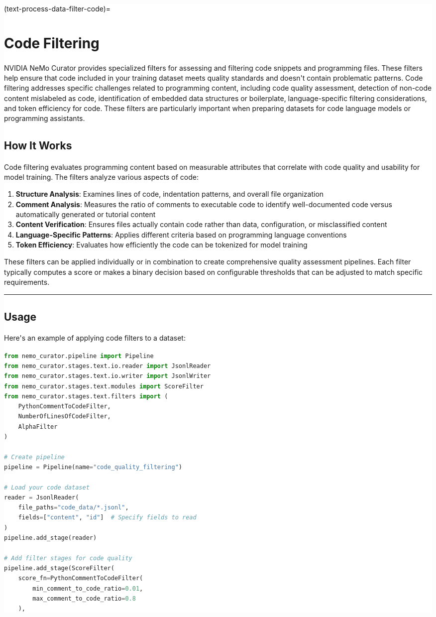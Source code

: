 (text-process-data-filter-code)=

# Code Filtering

NVIDIA NeMo Curator provides specialized filters for assessing and filtering code snippets and programming files. These filters help ensure that code included in your training dataset meets quality standards and doesn't contain problematic patterns. Code filtering addresses specific challenges related to programming content, including code quality assessment, detection of non-code content mislabeled as code, identification of embedded data structures or boilerplate, language-specific filtering considerations, and token efficiency for code. These filters are particularly important when preparing datasets for code language models or programming assistants.

## How It Works

Code filtering evaluates programming content based on measurable attributes that correlate with code quality and usability for model training. The filters analyze various aspects of code:

1. **Structure Analysis**: Examines lines of code, indentation patterns, and overall file organization
2. **Comment Analysis**: Measures the ratio of comments to executable code to identify well-documented code versus automatically generated or tutorial content
3. **Content Verification**: Ensures files actually contain code rather than data, configuration, or misclassified content
4. **Language-Specific Patterns**: Applies different criteria based on programming language conventions
5. **Token Efficiency**: Evaluates how efficiently the code can be tokenized for model training

These filters can be applied individually or in combination to create comprehensive quality assessment pipelines. Each filter typically computes a score or makes a binary decision based on configurable thresholds that can be adjusted to match specific requirements.

---

## Usage

Here's an example of applying code filters to a dataset:

```python
from nemo_curator.pipeline import Pipeline
from nemo_curator.stages.text.io.reader import JsonlReader
from nemo_curator.stages.text.io.writer import JsonlWriter
from nemo_curator.stages.text.modules import ScoreFilter
from nemo_curator.stages.text.filters import (
    PythonCommentToCodeFilter,
    NumberOfLinesOfCodeFilter,
    AlphaFilter
)

# Create pipeline
pipeline = Pipeline(name="code_quality_filtering")

# Load your code dataset
reader = JsonlReader(
    file_paths="code_data/*.jsonl",
    fields=["content", "id"]  # Specify fields to read
)
pipeline.add_stage(reader)

# Add filter stages for code quality
pipeline.add_stage(ScoreFilter(
    score_fn=PythonCommentToCodeFilter(
        min_comment_to_code_ratio=0.01,
        max_comment_to_code_ratio=0.8
    ),
```